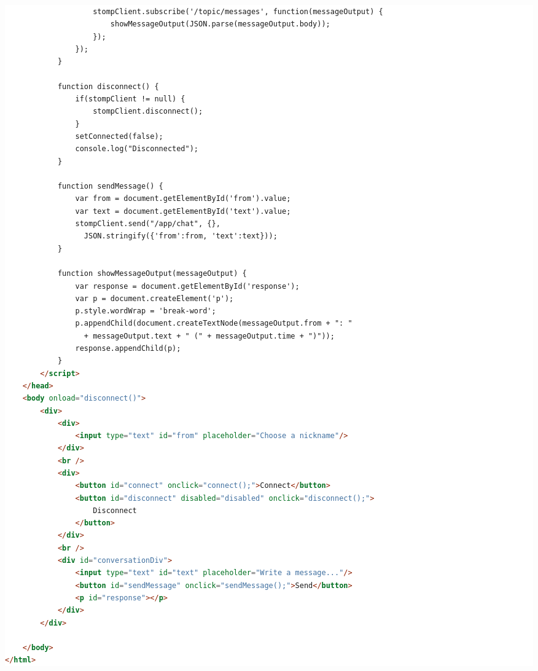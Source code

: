 ```html
                    stompClient.subscribe('/topic/messages', function(messageOutput) {
                        showMessageOutput(JSON.parse(messageOutput.body));
                    });
                });
            }
            
            function disconnect() {
                if(stompClient != null) {
                    stompClient.disconnect();
                }
                setConnected(false);
                console.log("Disconnected");
            }
            
            function sendMessage() {
                var from = document.getElementById('from').value;
                var text = document.getElementById('text').value;
                stompClient.send("/app/chat", {}, 
                  JSON.stringify({'from':from, 'text':text}));
            }
            
            function showMessageOutput(messageOutput) {
                var response = document.getElementById('response');
                var p = document.createElement('p');
                p.style.wordWrap = 'break-word';
                p.appendChild(document.createTextNode(messageOutput.from + ": " 
                  + messageOutput.text + " (" + messageOutput.time + ")"));
                response.appendChild(p);
            }
        </script>
    </head>
    <body onload="disconnect()">
        <div>
            <div>
                <input type="text" id="from" placeholder="Choose a nickname"/>
            </div>
            <br />
            <div>
                <button id="connect" onclick="connect();">Connect</button>
                <button id="disconnect" disabled="disabled" onclick="disconnect();">
                    Disconnect
                </button>
            </div>
            <br />
            <div id="conversationDiv">
                <input type="text" id="text" placeholder="Write a message..."/>
                <button id="sendMessage" onclick="sendMessage();">Send</button>
                <p id="response"></p>
            </div>
        </div>

    </body>
</html>
```
